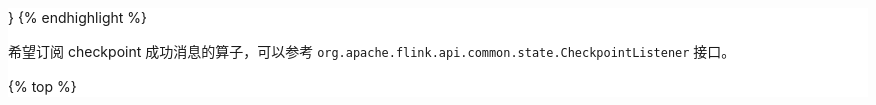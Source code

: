 }
{% endhighlight %}
</div>
</div>

希望订阅 checkpoint 成功消息的算子，可以参考 `org.apache.flink.api.common.state.CheckpointListener` 接口。

{% top %}
